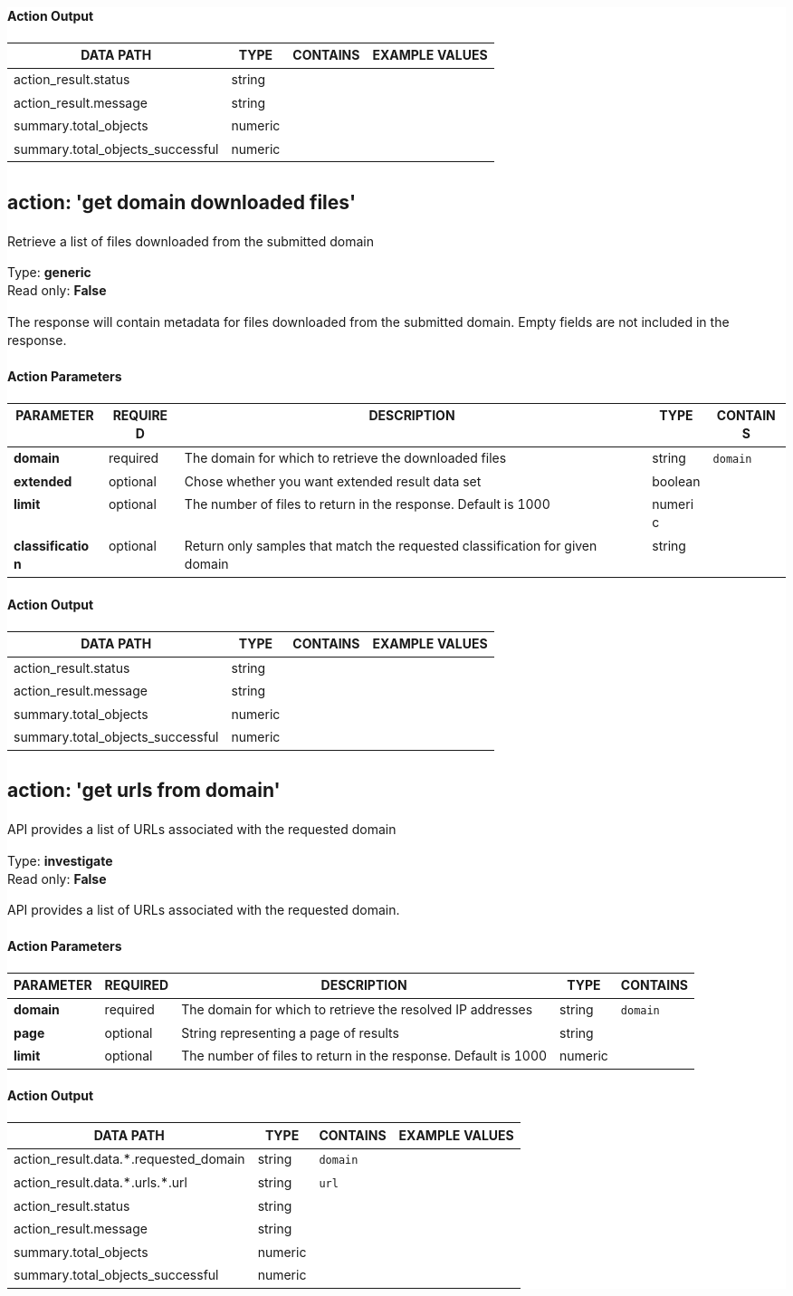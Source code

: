 #### Action Output
DATA PATH | TYPE | CONTAINS | EXAMPLE VALUES
--------- | ---- | -------- | --------------
action_result.status | string |  |  
action_result.message | string |  |  
summary.total_objects | numeric |  |  
summary.total_objects_successful | numeric |  |    

## action: 'get domain downloaded files'
Retrieve a list of files downloaded from the submitted domain

Type: **generic**  
Read only: **False**

The response will contain metadata for files downloaded from the submitted domain. Empty fields are not included in the response.

#### Action Parameters
PARAMETER | REQUIRED | DESCRIPTION | TYPE | CONTAINS
--------- | -------- | ----------- | ---- | --------
**domain** |  required  | The domain for which to retrieve the downloaded files | string |  `domain` 
**extended** |  optional  | Chose whether you want extended result data set | boolean | 
**limit** |  optional  | The number of files to return in the response. Default is 1000 | numeric | 
**classification** |  optional  | Return only samples that match the requested classification for given domain | string | 

#### Action Output
DATA PATH | TYPE | CONTAINS | EXAMPLE VALUES
--------- | ---- | -------- | --------------
action_result.status | string |  |  
action_result.message | string |  |  
summary.total_objects | numeric |  |  
summary.total_objects_successful | numeric |  |    

## action: 'get urls from domain'
API provides a list of URLs associated with the requested domain

Type: **investigate**  
Read only: **False**

API provides a list of URLs associated with the requested domain.

#### Action Parameters
PARAMETER | REQUIRED | DESCRIPTION | TYPE | CONTAINS
--------- | -------- | ----------- | ---- | --------
**domain** |  required  | The domain for which to retrieve the resolved IP addresses | string |  `domain` 
**page** |  optional  | String representing a page of results | string | 
**limit** |  optional  | The number of files to return in the response. Default is 1000 | numeric | 

#### Action Output
DATA PATH | TYPE | CONTAINS | EXAMPLE VALUES
--------- | ---- | -------- | --------------
action_result.data.\*.requested_domain | string |  `domain`  |  
action_result.data.\*.urls.\*.url | string |  `url`  |  
action_result.status | string |  |  
action_result.message | string |  |  
summary.total_objects | numeric |  |  
summary.total_objects_successful | numeric |  |    

